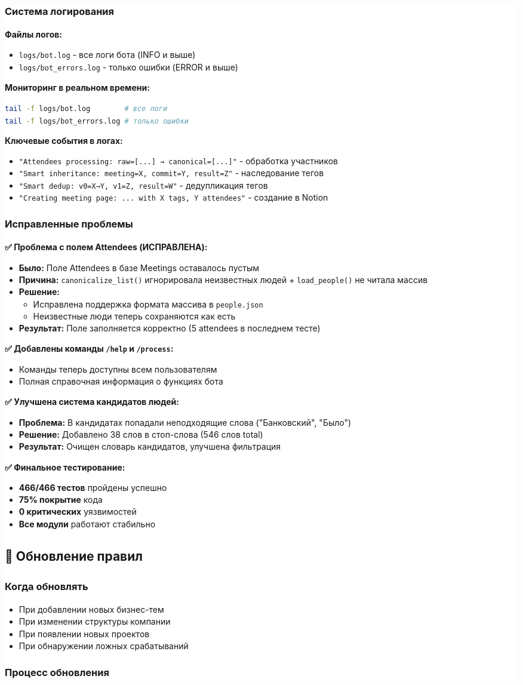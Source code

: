 ### Система логирования

**Файлы логов:**
- `logs/bot.log` - все логи бота (INFO и выше)
- `logs/bot_errors.log` - только ошибки (ERROR и выше)

**Мониторинг в реальном времени:**
```bash
tail -f logs/bot.log        # все логи
tail -f logs/bot_errors.log # только ошибки
```

**Ключевые события в логах:**
- `"Attendees processing: raw=[...] → canonical=[...]"` - обработка участников
- `"Smart inheritance: meeting=X, commit=Y, result=Z"` - наследование тегов
- `"Smart dedup: v0=X→Y, v1=Z, result=W"` - дедупликация тегов
- `"Creating meeting page: ... with X tags, Y attendees"` - создание в Notion

### Исправленные проблемы

**✅ Проблема с полем Attendees (ИСПРАВЛЕНА):**
- **Было:** Поле Attendees в базе Meetings оставалось пустым
- **Причина:** `canonicalize_list()` игнорировала неизвестных людей + `load_people()` не читала массив
- **Решение:** 
  - Исправлена поддержка формата массива в `people.json`
  - Неизвестные люди теперь сохраняются как есть
- **Результат:** Поле заполняется корректно (5 attendees в последнем тесте)

**✅ Добавлены команды `/help` и `/process`:**
- Команды теперь доступны всем пользователям
- Полная справочная информация о функциях бота

**✅ Улучшена система кандидатов людей:**
- **Проблема:** В кандидатах попадали неподходящие слова ("Банковский", "Было")
- **Решение:** Добавлено 38 слов в стоп-слова (546 слов total)
- **Результат:** Очищен словарь кандидатов, улучшена фильтрация

**✅ Финальное тестирование:**
- **466/466 тестов** пройдены успешно
- **75% покрытие** кода
- **0 критических** уязвимостей
- **Все модули** работают стабильно

## 🔄 Обновление правил

### Когда обновлять

- При добавлении новых бизнес-тем
- При изменении структуры компании  
- При появлении новых проектов
- При обнаружении ложных срабатываний

### Процесс обновления

